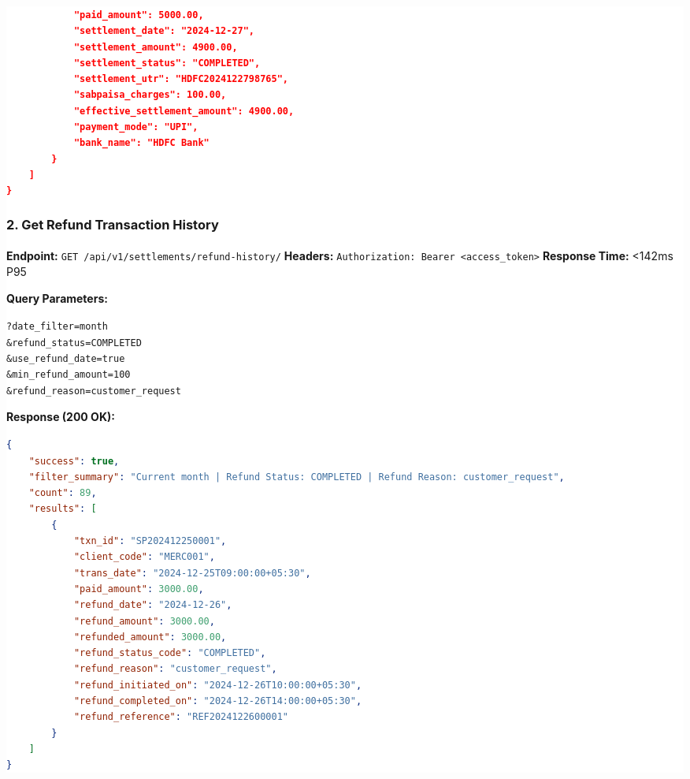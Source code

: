 ```json
            "paid_amount": 5000.00,
            "settlement_date": "2024-12-27",
            "settlement_amount": 4900.00,
            "settlement_status": "COMPLETED",
            "settlement_utr": "HDFC2024122798765",
            "sabpaisa_charges": 100.00,
            "effective_settlement_amount": 4900.00,
            "payment_mode": "UPI",
            "bank_name": "HDFC Bank"
        }
    ]
}
```

### 2. Get Refund Transaction History
**Endpoint:** `GET /api/v1/settlements/refund-history/`
**Headers:** `Authorization: Bearer <access_token>`
**Response Time:** <142ms P95

**Query Parameters:**
```
?date_filter=month
&refund_status=COMPLETED
&use_refund_date=true
&min_refund_amount=100
&refund_reason=customer_request
```

**Response (200 OK):**
```json
{
    "success": true,
    "filter_summary": "Current month | Refund Status: COMPLETED | Refund Reason: customer_request",
    "count": 89,
    "results": [
        {
            "txn_id": "SP202412250001",
            "client_code": "MERC001",
            "trans_date": "2024-12-25T09:00:00+05:30",
            "paid_amount": 3000.00,
            "refund_date": "2024-12-26",
            "refund_amount": 3000.00,
            "refunded_amount": 3000.00,
            "refund_status_code": "COMPLETED",
            "refund_reason": "customer_request",
            "refund_initiated_on": "2024-12-26T10:00:00+05:30",
            "refund_completed_on": "2024-12-26T14:00:00+05:30",
            "refund_reference": "REF2024122600001"
        }
    ]
}
```
